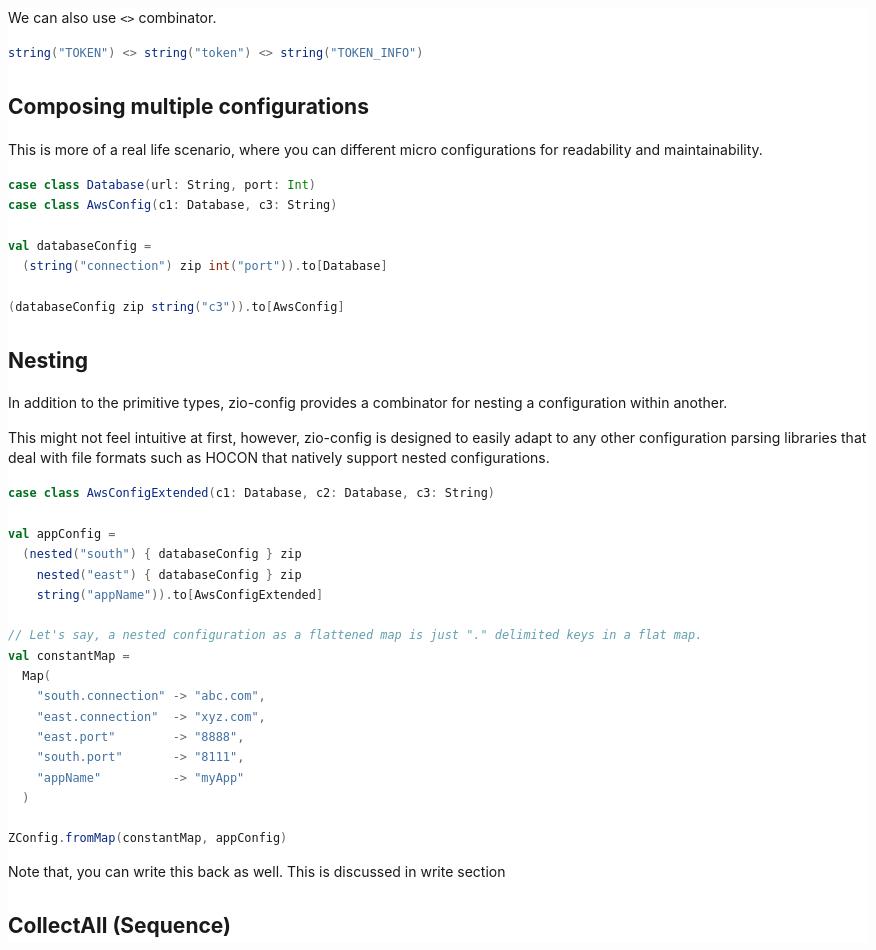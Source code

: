 We can also use `<>` combinator.

```scala mdoc:silent
string("TOKEN") <> string("token") <> string("TOKEN_INFO")
```

## Composing multiple configurations

This is more of a real life scenario, where you can different micro configurations for readability and maintainability.

```scala mdoc:silent
case class Database(url: String, port: Int)
case class AwsConfig(c1: Database, c3: String)

val databaseConfig =
  (string("connection") zip int("port")).to[Database]

(databaseConfig zip string("c3")).to[AwsConfig]
```

## Nesting

In addition to the primitive types, zio-config provides a combinator for nesting a configuration within another.

This might not feel intuitive at first, however, zio-config is designed to easily adapt to
any other configuration parsing libraries that deal with file formats such as HOCON that natively support nested
configurations.

```scala mdoc:silent
case class AwsConfigExtended(c1: Database, c2: Database, c3: String)

val appConfig =
  (nested("south") { databaseConfig } zip
    nested("east") { databaseConfig } zip
    string("appName")).to[AwsConfigExtended]

// Let's say, a nested configuration as a flattened map is just "." delimited keys in a flat map.
val constantMap =
  Map(
    "south.connection" -> "abc.com",
    "east.connection"  -> "xyz.com",
    "east.port"        -> "8888",
    "south.port"       -> "8111",
    "appName"          -> "myApp"
  )

ZConfig.fromMap(constantMap, appConfig)
```

Note that, you can write this back as well. This is discussed in write section

## CollectAll (Sequence)

